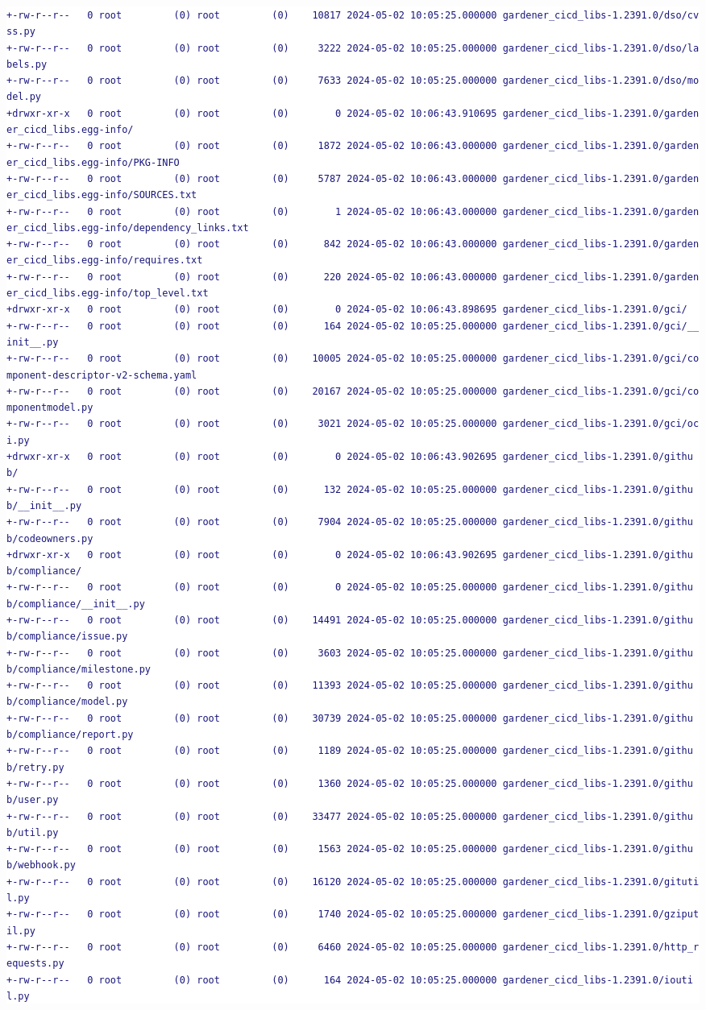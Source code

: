 ```diff
+-rw-r--r--   0 root         (0) root         (0)    10817 2024-05-02 10:05:25.000000 gardener_cicd_libs-1.2391.0/dso/cvss.py
+-rw-r--r--   0 root         (0) root         (0)     3222 2024-05-02 10:05:25.000000 gardener_cicd_libs-1.2391.0/dso/labels.py
+-rw-r--r--   0 root         (0) root         (0)     7633 2024-05-02 10:05:25.000000 gardener_cicd_libs-1.2391.0/dso/model.py
+drwxr-xr-x   0 root         (0) root         (0)        0 2024-05-02 10:06:43.910695 gardener_cicd_libs-1.2391.0/gardener_cicd_libs.egg-info/
+-rw-r--r--   0 root         (0) root         (0)     1872 2024-05-02 10:06:43.000000 gardener_cicd_libs-1.2391.0/gardener_cicd_libs.egg-info/PKG-INFO
+-rw-r--r--   0 root         (0) root         (0)     5787 2024-05-02 10:06:43.000000 gardener_cicd_libs-1.2391.0/gardener_cicd_libs.egg-info/SOURCES.txt
+-rw-r--r--   0 root         (0) root         (0)        1 2024-05-02 10:06:43.000000 gardener_cicd_libs-1.2391.0/gardener_cicd_libs.egg-info/dependency_links.txt
+-rw-r--r--   0 root         (0) root         (0)      842 2024-05-02 10:06:43.000000 gardener_cicd_libs-1.2391.0/gardener_cicd_libs.egg-info/requires.txt
+-rw-r--r--   0 root         (0) root         (0)      220 2024-05-02 10:06:43.000000 gardener_cicd_libs-1.2391.0/gardener_cicd_libs.egg-info/top_level.txt
+drwxr-xr-x   0 root         (0) root         (0)        0 2024-05-02 10:06:43.898695 gardener_cicd_libs-1.2391.0/gci/
+-rw-r--r--   0 root         (0) root         (0)      164 2024-05-02 10:05:25.000000 gardener_cicd_libs-1.2391.0/gci/__init__.py
+-rw-r--r--   0 root         (0) root         (0)    10005 2024-05-02 10:05:25.000000 gardener_cicd_libs-1.2391.0/gci/component-descriptor-v2-schema.yaml
+-rw-r--r--   0 root         (0) root         (0)    20167 2024-05-02 10:05:25.000000 gardener_cicd_libs-1.2391.0/gci/componentmodel.py
+-rw-r--r--   0 root         (0) root         (0)     3021 2024-05-02 10:05:25.000000 gardener_cicd_libs-1.2391.0/gci/oci.py
+drwxr-xr-x   0 root         (0) root         (0)        0 2024-05-02 10:06:43.902695 gardener_cicd_libs-1.2391.0/github/
+-rw-r--r--   0 root         (0) root         (0)      132 2024-05-02 10:05:25.000000 gardener_cicd_libs-1.2391.0/github/__init__.py
+-rw-r--r--   0 root         (0) root         (0)     7904 2024-05-02 10:05:25.000000 gardener_cicd_libs-1.2391.0/github/codeowners.py
+drwxr-xr-x   0 root         (0) root         (0)        0 2024-05-02 10:06:43.902695 gardener_cicd_libs-1.2391.0/github/compliance/
+-rw-r--r--   0 root         (0) root         (0)        0 2024-05-02 10:05:25.000000 gardener_cicd_libs-1.2391.0/github/compliance/__init__.py
+-rw-r--r--   0 root         (0) root         (0)    14491 2024-05-02 10:05:25.000000 gardener_cicd_libs-1.2391.0/github/compliance/issue.py
+-rw-r--r--   0 root         (0) root         (0)     3603 2024-05-02 10:05:25.000000 gardener_cicd_libs-1.2391.0/github/compliance/milestone.py
+-rw-r--r--   0 root         (0) root         (0)    11393 2024-05-02 10:05:25.000000 gardener_cicd_libs-1.2391.0/github/compliance/model.py
+-rw-r--r--   0 root         (0) root         (0)    30739 2024-05-02 10:05:25.000000 gardener_cicd_libs-1.2391.0/github/compliance/report.py
+-rw-r--r--   0 root         (0) root         (0)     1189 2024-05-02 10:05:25.000000 gardener_cicd_libs-1.2391.0/github/retry.py
+-rw-r--r--   0 root         (0) root         (0)     1360 2024-05-02 10:05:25.000000 gardener_cicd_libs-1.2391.0/github/user.py
+-rw-r--r--   0 root         (0) root         (0)    33477 2024-05-02 10:05:25.000000 gardener_cicd_libs-1.2391.0/github/util.py
+-rw-r--r--   0 root         (0) root         (0)     1563 2024-05-02 10:05:25.000000 gardener_cicd_libs-1.2391.0/github/webhook.py
+-rw-r--r--   0 root         (0) root         (0)    16120 2024-05-02 10:05:25.000000 gardener_cicd_libs-1.2391.0/gitutil.py
+-rw-r--r--   0 root         (0) root         (0)     1740 2024-05-02 10:05:25.000000 gardener_cicd_libs-1.2391.0/gziputil.py
+-rw-r--r--   0 root         (0) root         (0)     6460 2024-05-02 10:05:25.000000 gardener_cicd_libs-1.2391.0/http_requests.py
+-rw-r--r--   0 root         (0) root         (0)      164 2024-05-02 10:05:25.000000 gardener_cicd_libs-1.2391.0/ioutil.py
```